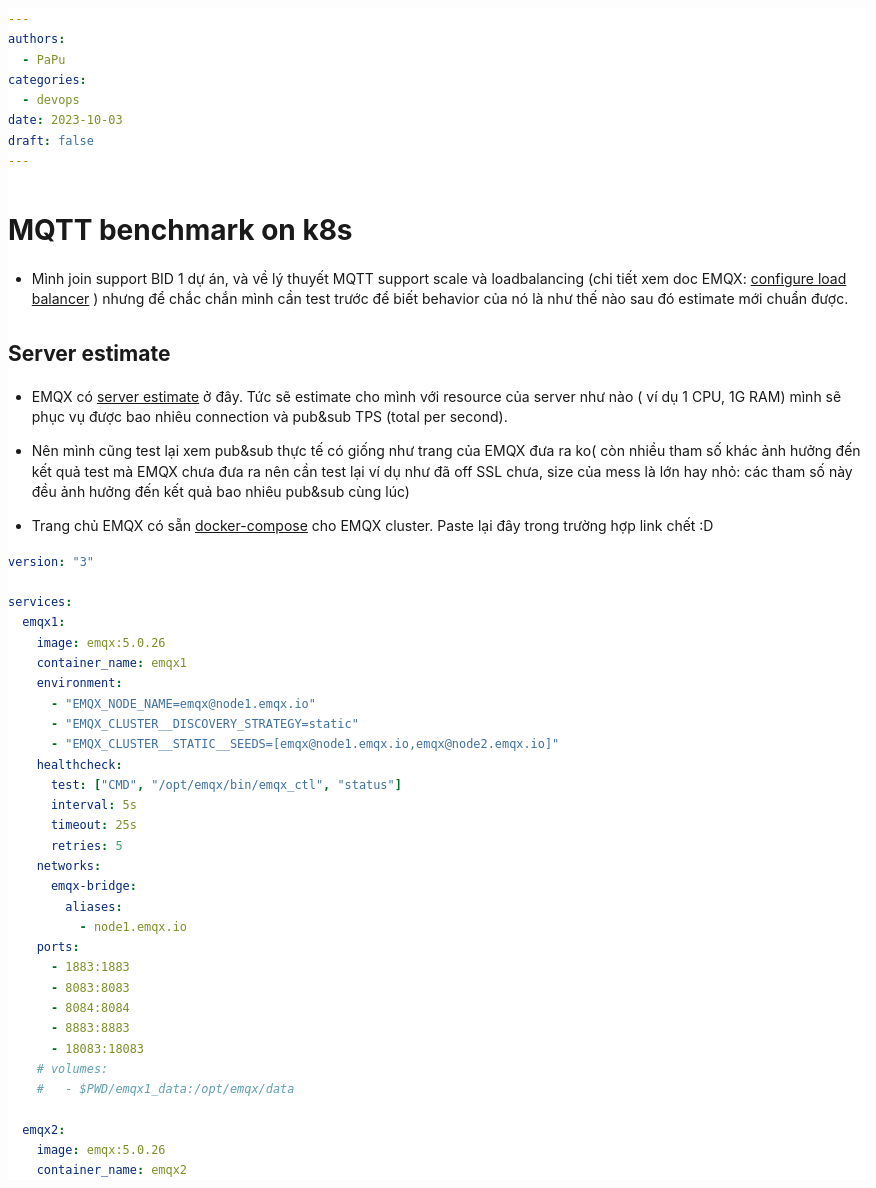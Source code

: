 ```yaml
---
authors:
  - PaPu
categories:
  - devops
date: 2023-10-03
draft: false
---
```


# MQTT benchmark on k8s

- Mình join support BID 1 dự án, và về lý thuyết MQTT support scale và loadbalancing (chi tiết xem doc EMQX: [configure load balancer](https://www.emqx.io/docs/en/v5.0/deploy/cluster/lb.html#configure-haproxy-nginx-in-emqx) ) nhưng để chắc chắn mình cần test trước để biết behavior của nó là như thế nào sau đó estimate mới chuẩn được.

## Server estimate

- EMQX có [server estimate](https://www.emqx.com/en/server-estimate) ở đây. Tức sẽ estimate cho mình với resource của server như nào ( ví dụ 1 CPU, 1G RAM) mình sẽ phục vụ được bao nhiêu connection và pub&sub TPS (total per second).

- Nên mình cũng test lại xem pub&sub thực tế có giống như trang của EMQX đưa ra ko( còn nhiều tham số khác ảnh hưởng đến kết quả test mà EMQX chưa đưa ra nên cần test lại ví dụ như đã off SSL chưa, size của mess là lớn hay nhỏ: các tham số này đều ảnh hưởng đến kết quả bao nhiêu pub&sub cùng lúc)

- Trang chủ EMQX có sẵn [docker-compose](https://www.emqx.io/docs/en/v5.0/deploy/install-docker.html#use-docker-compose-to-build-an-emqx-cluster) cho EMQX cluster. Paste lại đây trong trường hợp link chết :D

```yml linenums="1" title="docker-compose.yml"
version: "3"

services:
  emqx1:
    image: emqx:5.0.26
    container_name: emqx1
    environment:
      - "EMQX_NODE_NAME=emqx@node1.emqx.io"
      - "EMQX_CLUSTER__DISCOVERY_STRATEGY=static"
      - "EMQX_CLUSTER__STATIC__SEEDS=[emqx@node1.emqx.io,emqx@node2.emqx.io]"
    healthcheck:
      test: ["CMD", "/opt/emqx/bin/emqx_ctl", "status"]
      interval: 5s
      timeout: 25s
      retries: 5
    networks:
      emqx-bridge:
        aliases:
          - node1.emqx.io
    ports:
      - 1883:1883
      - 8083:8083
      - 8084:8084
      - 8883:8883
      - 18083:18083
    # volumes:
    #   - $PWD/emqx1_data:/opt/emqx/data

  emqx2:
    image: emqx:5.0.26
    container_name: emqx2
```